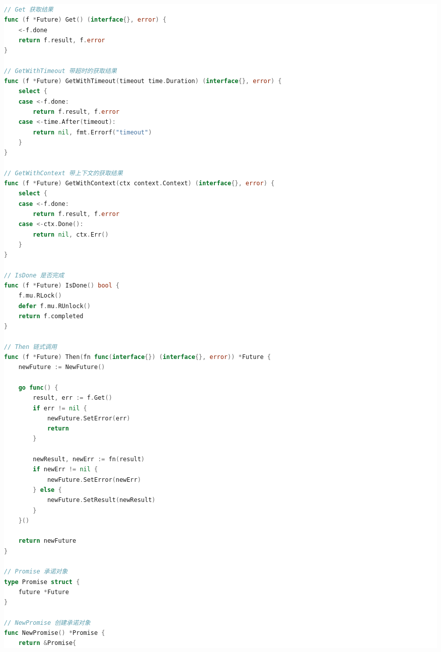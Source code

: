 ```go
// Get 获取结果
func (f *Future) Get() (interface{}, error) {
    <-f.done
    return f.result, f.error
}

// GetWithTimeout 带超时的获取结果
func (f *Future) GetWithTimeout(timeout time.Duration) (interface{}, error) {
    select {
    case <-f.done:
        return f.result, f.error
    case <-time.After(timeout):
        return nil, fmt.Errorf("timeout")
    }
}

// GetWithContext 带上下文的获取结果
func (f *Future) GetWithContext(ctx context.Context) (interface{}, error) {
    select {
    case <-f.done:
        return f.result, f.error
    case <-ctx.Done():
        return nil, ctx.Err()
    }
}

// IsDone 是否完成
func (f *Future) IsDone() bool {
    f.mu.RLock()
    defer f.mu.RUnlock()
    return f.completed
}

// Then 链式调用
func (f *Future) Then(fn func(interface{}) (interface{}, error)) *Future {
    newFuture := NewFuture()
    
    go func() {
        result, err := f.Get()
        if err != nil {
            newFuture.SetError(err)
            return
        }
        
        newResult, newErr := fn(result)
        if newErr != nil {
            newFuture.SetError(newErr)
        } else {
            newFuture.SetResult(newResult)
        }
    }()
    
    return newFuture
}

// Promise 承诺对象
type Promise struct {
    future *Future
}

// NewPromise 创建承诺对象
func NewPromise() *Promise {
    return &Promise{
```